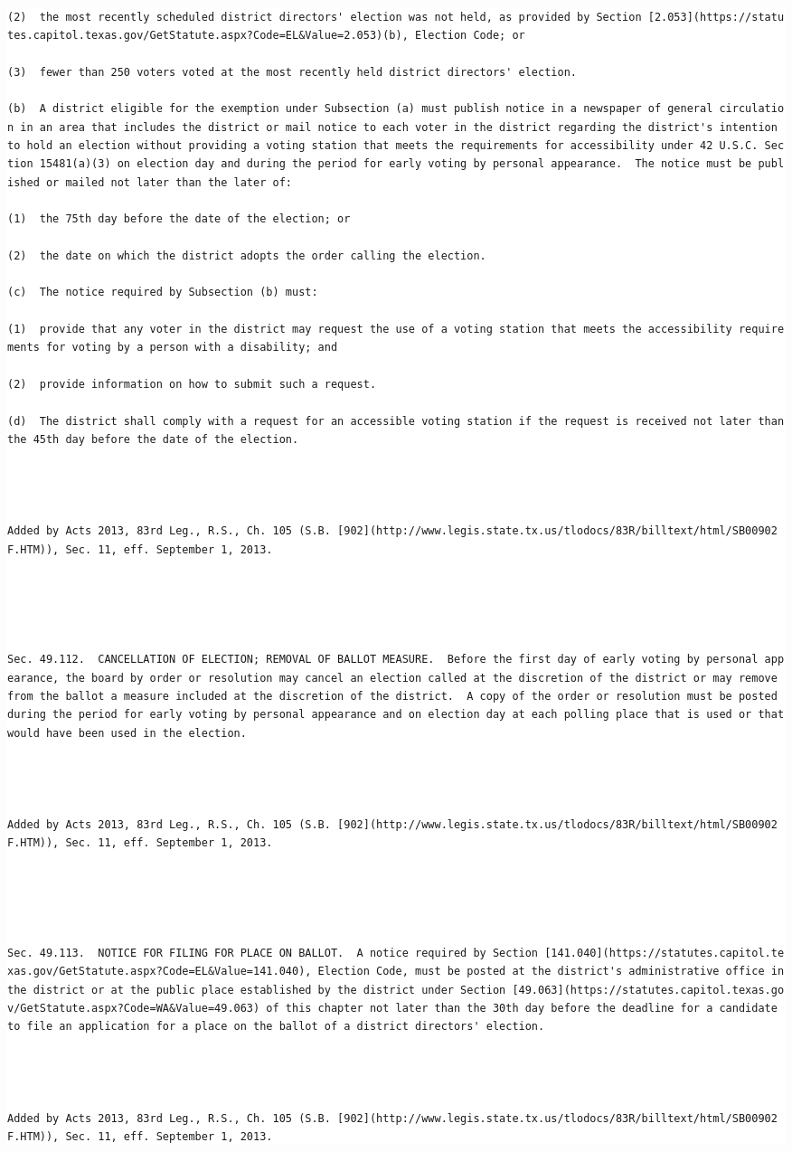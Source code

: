     (2)  the most recently scheduled district directors' election was not held, as provided by Section [2.053](https://statutes.capitol.texas.gov/GetStatute.aspx?Code=EL&Value=2.053)(b), Election Code; or
    
    (3)  fewer than 250 voters voted at the most recently held district directors' election.
    
    (b)  A district eligible for the exemption under Subsection (a) must publish notice in a newspaper of general circulation in an area that includes the district or mail notice to each voter in the district regarding the district's intention to hold an election without providing a voting station that meets the requirements for accessibility under 42 U.S.C. Section 15481(a)(3) on election day and during the period for early voting by personal appearance.  The notice must be published or mailed not later than the later of:
    
    (1)  the 75th day before the date of the election; or
    
    (2)  the date on which the district adopts the order calling the election.
    
    (c)  The notice required by Subsection (b) must:
    
    (1)  provide that any voter in the district may request the use of a voting station that meets the accessibility requirements for voting by a person with a disability; and
    
    (2)  provide information on how to submit such a request.
    
    (d)  The district shall comply with a request for an accessible voting station if the request is received not later than the 45th day before the date of the election.
    
    
    
    
    Added by Acts 2013, 83rd Leg., R.S., Ch. 105 (S.B. [902](http://www.legis.state.tx.us/tlodocs/83R/billtext/html/SB00902F.HTM)), Sec. 11, eff. September 1, 2013.
    
    
    
    
    
    Sec. 49.112.  CANCELLATION OF ELECTION; REMOVAL OF BALLOT MEASURE.  Before the first day of early voting by personal appearance, the board by order or resolution may cancel an election called at the discretion of the district or may remove from the ballot a measure included at the discretion of the district.  A copy of the order or resolution must be posted during the period for early voting by personal appearance and on election day at each polling place that is used or that would have been used in the election.
    
    
    
    
    Added by Acts 2013, 83rd Leg., R.S., Ch. 105 (S.B. [902](http://www.legis.state.tx.us/tlodocs/83R/billtext/html/SB00902F.HTM)), Sec. 11, eff. September 1, 2013.
    
    
    
    
    
    Sec. 49.113.  NOTICE FOR FILING FOR PLACE ON BALLOT.  A notice required by Section [141.040](https://statutes.capitol.texas.gov/GetStatute.aspx?Code=EL&Value=141.040), Election Code, must be posted at the district's administrative office in the district or at the public place established by the district under Section [49.063](https://statutes.capitol.texas.gov/GetStatute.aspx?Code=WA&Value=49.063) of this chapter not later than the 30th day before the deadline for a candidate to file an application for a place on the ballot of a district directors' election.
    
    
    
    
    Added by Acts 2013, 83rd Leg., R.S., Ch. 105 (S.B. [902](http://www.legis.state.tx.us/tlodocs/83R/billtext/html/SB00902F.HTM)), Sec. 11, eff. September 1, 2013.
    